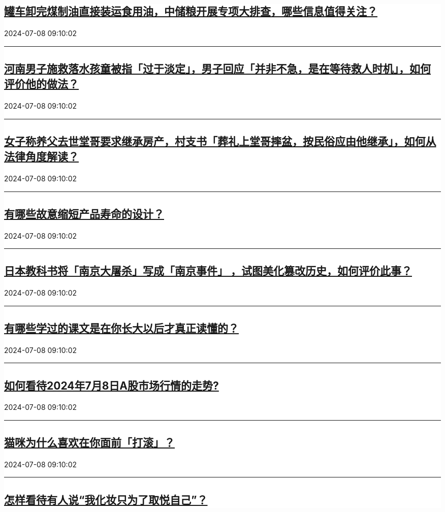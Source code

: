 ## [罐车卸完煤制油直接装运食用油，中储粮开展专项大排查，哪些信息值得关注？](https://www.zhihu.com/question/660963326)

2024-07-08 09:10:02

---
## [河南男子施救落水孩童被指「过于淡定」，男子回应「并非不急，是在等待救人时机」，如何评价他的做法？](https://www.zhihu.com/question/660969168)

2024-07-08 09:10:02

---
## [女子称养父去世堂哥要求继承房产，村支书「葬礼上堂哥摔盆，按民俗应由他继承」，如何从法律角度解读？](https://www.zhihu.com/question/660966074)

2024-07-08 09:10:02

---
## [有哪些故意缩短产品寿命的设计？](https://www.zhihu.com/question/308056725)

2024-07-08 09:10:02

---
## [日本教科书将「南京大屠杀」写成「南京事件」 ，试图美化篡改历史，如何评价此事？](https://www.zhihu.com/question/660982065)

2024-07-08 09:10:02

---
## [有哪些学过的课文是在你长大以后才真正读懂的？](https://www.zhihu.com/question/656811070)

2024-07-08 09:10:02

---
## [如何看待2024年7月8日A股市场行情的走势?](https://www.zhihu.com/question/661033041)

2024-07-08 09:10:02

---
## [猫咪为什么喜欢在你面前「打滚」？](https://www.zhihu.com/question/658192062)

2024-07-08 09:10:02

---
## [怎样看待有人说“我化妆只为了取悦自己”？](https://www.zhihu.com/question/646926944)
